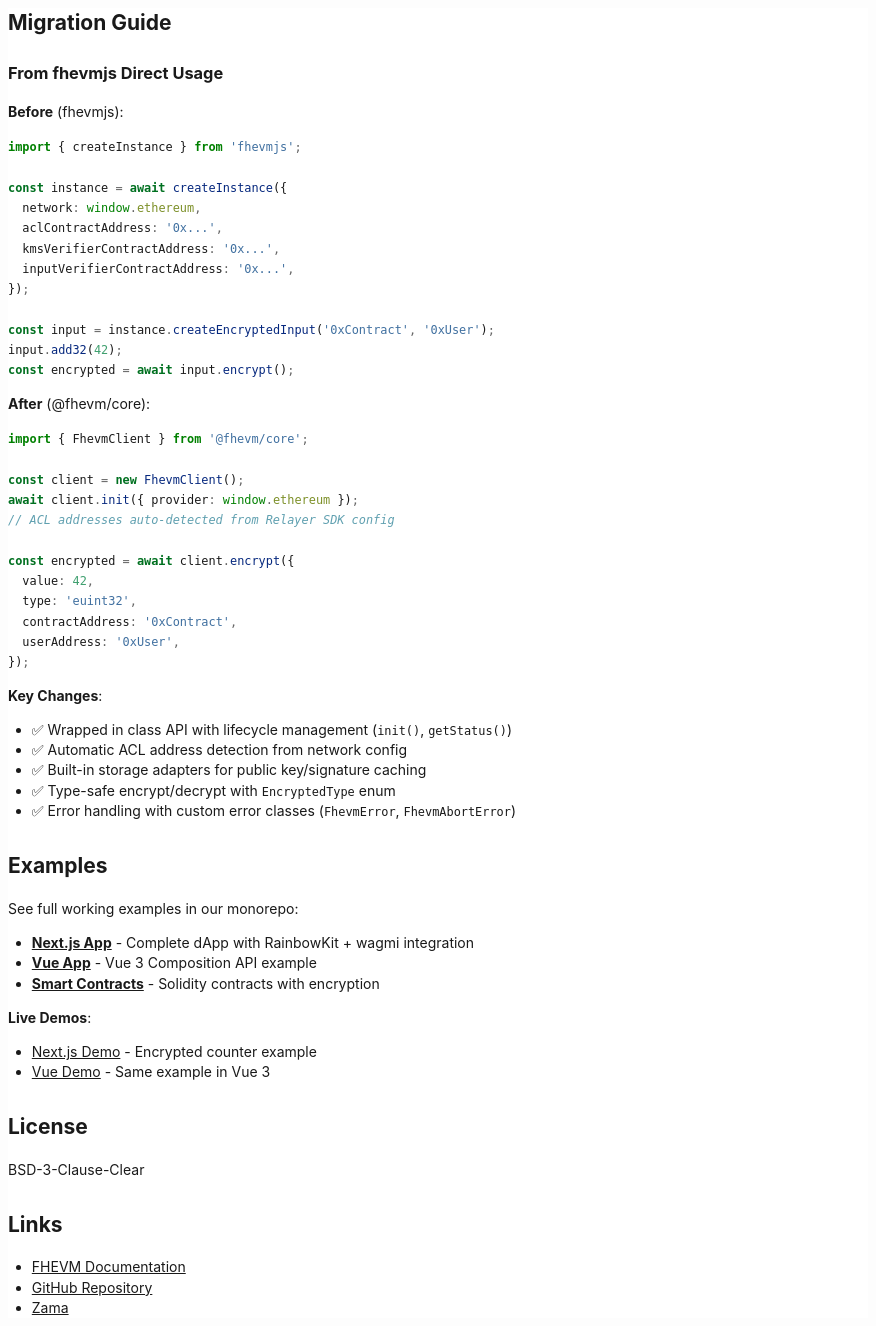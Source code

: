 ## Migration Guide

### From fhevmjs Direct Usage

**Before** (fhevmjs):
```typescript
import { createInstance } from 'fhevmjs';

const instance = await createInstance({
  network: window.ethereum,
  aclContractAddress: '0x...',
  kmsVerifierContractAddress: '0x...',
  inputVerifierContractAddress: '0x...',
});

const input = instance.createEncryptedInput('0xContract', '0xUser');
input.add32(42);
const encrypted = await input.encrypt();
```

**After** (@fhevm/core):
```typescript
import { FhevmClient } from '@fhevm/core';

const client = new FhevmClient();
await client.init({ provider: window.ethereum });
// ACL addresses auto-detected from Relayer SDK config

const encrypted = await client.encrypt({
  value: 42,
  type: 'euint32',
  contractAddress: '0xContract',
  userAddress: '0xUser',
});
```

**Key Changes**:
- ✅ Wrapped in class API with lifecycle management (`init()`, `getStatus()`)
- ✅ Automatic ACL address detection from network config
- ✅ Built-in storage adapters for public key/signature caching
- ✅ Type-safe encrypt/decrypt with `EncryptedType` enum
- ✅ Error handling with custom error classes (`FhevmError`, `FhevmAbortError`)

## Examples

See full working examples in our monorepo:

- **[Next.js App](../../examples/nextjs-app/)** - Complete dApp with RainbowKit + wagmi integration
- **[Vue App](../../examples/vue-app/)** - Vue 3 Composition API example
- **[Smart Contracts](../../packages/contracts/)** - Solidity contracts with encryption

**Live Demos**:
- [Next.js Demo](https://fhevm-sdk-nextjs.vercel.app) - Encrypted counter example
- [Vue Demo](https://fhevm-sdk-vue.netlify.app) - Same example in Vue 3

## License

BSD-3-Clause-Clear

## Links

- [FHEVM Documentation](https://docs.zama.ai/fhevm)
- [GitHub Repository](https://github.com/zama-ai/fhevm-sdk)
- [Zama](https://zama.ai)
